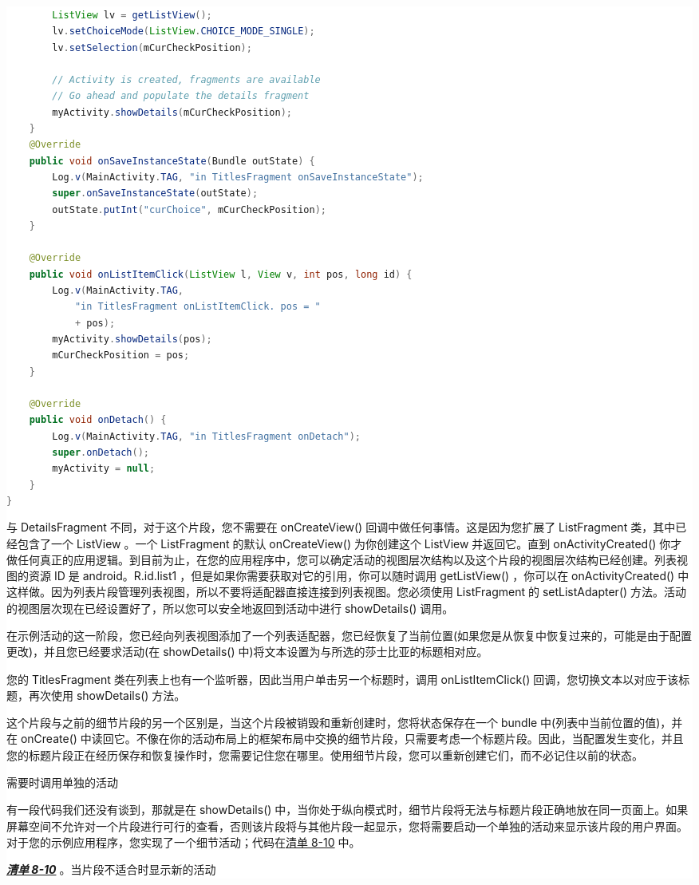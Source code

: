 ```java
        ListView lv = getListView();
        lv.setChoiceMode(ListView.CHOICE_MODE_SINGLE);
        lv.setSelection(mCurCheckPosition);

        // Activity is created, fragments are available
        // Go ahead and populate the details fragment
        myActivity.showDetails(mCurCheckPosition);
    }
    @Override
    public void onSaveInstanceState(Bundle outState) {
        Log.v(MainActivity.TAG, "in TitlesFragment onSaveInstanceState");
        super.onSaveInstanceState(outState);
        outState.putInt("curChoice", mCurCheckPosition);
    }

    @Override
    public void onListItemClick(ListView l, View v, int pos, long id) {
        Log.v(MainActivity.TAG,
            "in TitlesFragment onListItemClick. pos = "
            + pos);
        myActivity.showDetails(pos);
        mCurCheckPosition = pos;
    }

    @Override
    public void onDetach() {
        Log.v(MainActivity.TAG, "in TitlesFragment onDetach");
        super.onDetach();
        myActivity = null;
    }
}
```

与 DetailsFragment 不同，对于这个片段，您不需要在 onCreateView() 回调中做任何事情。这是因为您扩展了 ListFragment 类，其中已经包含了一个 ListView 。一个 ListFragment 的默认 onCreateView() 为你创建这个 ListView 并返回它。直到 onActivityCreated() 你才做任何真正的应用逻辑。到目前为止，在您的应用程序中，您可以确定活动的视图层次结构以及这个片段的视图层次结构已经创建。列表视图的资源 ID 是 android。R.id.list1 ，但是如果你需要获取对它的引用，你可以随时调用 getListView() ，你可以在 onActivityCreated() 中这样做。因为列表片段管理列表视图，所以不要将适配器直接连接到列表视图。您必须使用 ListFragment 的 setListAdapter() 方法。活动的视图层次现在已经设置好了，所以您可以安全地返回到活动中进行 showDetails() 调用。

在示例活动的这一阶段，您已经向列表视图添加了一个列表适配器，您已经恢复了当前位置(如果您是从恢复中恢复过来的，可能是由于配置更改)，并且您已经要求活动(在 showDetails() 中)将文本设置为与所选的莎士比亚的标题相对应。

您的 TitlesFragment 类在列表上也有一个监听器，因此当用户单击另一个标题时，调用 onListItemClick() 回调，您切换文本以对应于该标题，再次使用 showDetails() 方法。

这个片段与之前的细节片段的另一个区别是，当这个片段被销毁和重新创建时，您将状态保存在一个 bundle 中(列表中当前位置的值)，并在 onCreate() 中读回它。不像在你的活动布局上的框架布局中交换的细节片段，只需要考虑一个标题片段。因此，当配置发生变化，并且您的标题片段正在经历保存和恢复操作时，您需要记住您在哪里。使用细节片段，您可以重新创建它们，而不必记住以前的状态。

需要时调用单独的活动

有一段代码我们还没有谈到，那就是在 showDetails() 中，当你处于纵向模式时，细节片段将无法与标题片段正确地放在同一页面上。如果屏幕空间不允许对一个片段进行可行的查看，否则该片段将与其他片段一起显示，您将需要启动一个单独的活动来显示该片段的用户界面。对于您的示例应用程序，您实现了一个细节活动；代码在[清单 8-10](#list10) 中。

[***清单 8-10***](#_list10) 。当片段不适合时显示新的活动
